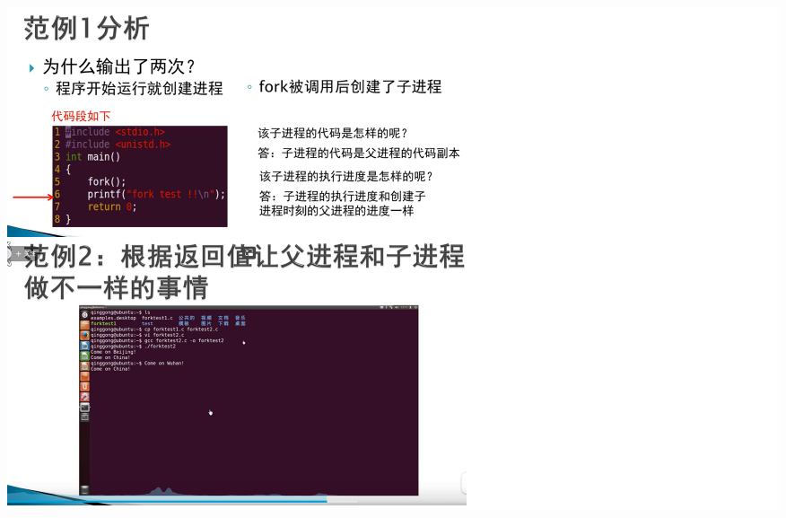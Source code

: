 <img src="计算机操作系统.assets/image-20221121203434288.png" alt="image-20221121203434288" style="zoom:50%;" />

<img src="计算机操作系统.assets/image-20221121203700726.png" alt="image-20221121203700726" style="zoom:50%;" />

